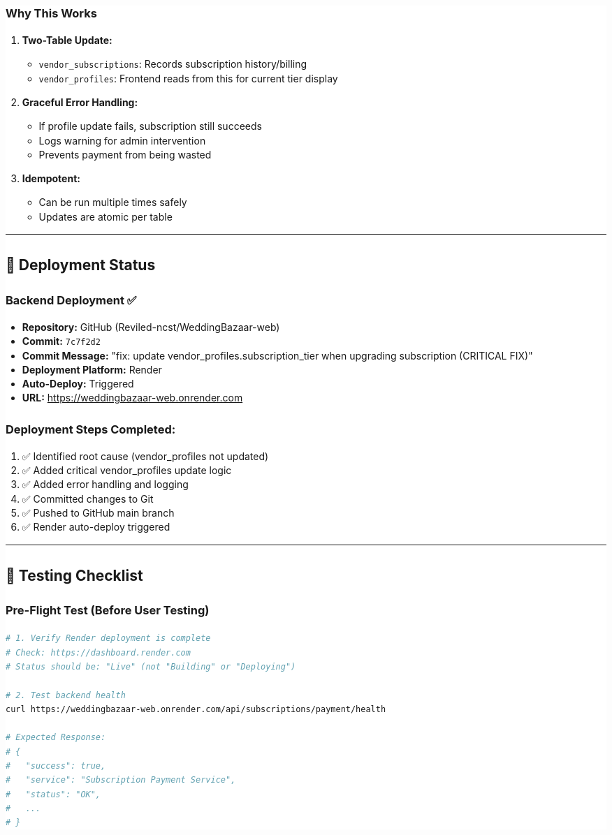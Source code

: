 ### Why This Works

1. **Two-Table Update:**
   - `vendor_subscriptions`: Records subscription history/billing
   - `vendor_profiles`: Frontend reads from this for current tier display

2. **Graceful Error Handling:**
   - If profile update fails, subscription still succeeds
   - Logs warning for admin intervention
   - Prevents payment from being wasted

3. **Idempotent:**
   - Can be run multiple times safely
   - Updates are atomic per table

---

## 🚀 Deployment Status

### Backend Deployment ✅
- **Repository:** GitHub (Reviled-ncst/WeddingBazaar-web)
- **Commit:** `7c7f2d2`
- **Commit Message:** "fix: update vendor_profiles.subscription_tier when upgrading subscription (CRITICAL FIX)"
- **Deployment Platform:** Render
- **Auto-Deploy:** Triggered
- **URL:** https://weddingbazaar-web.onrender.com

### Deployment Steps Completed:
1. ✅ Identified root cause (vendor_profiles not updated)
2. ✅ Added critical vendor_profiles update logic
3. ✅ Added error handling and logging
4. ✅ Committed changes to Git
5. ✅ Pushed to GitHub main branch
6. ✅ Render auto-deploy triggered

---

## 🧪 Testing Checklist

### Pre-Flight Test (Before User Testing)
```bash
# 1. Verify Render deployment is complete
# Check: https://dashboard.render.com
# Status should be: "Live" (not "Building" or "Deploying")

# 2. Test backend health
curl https://weddingbazaar-web.onrender.com/api/subscriptions/payment/health

# Expected Response:
# {
#   "success": true,
#   "service": "Subscription Payment Service",
#   "status": "OK",
#   ...
# }
```
